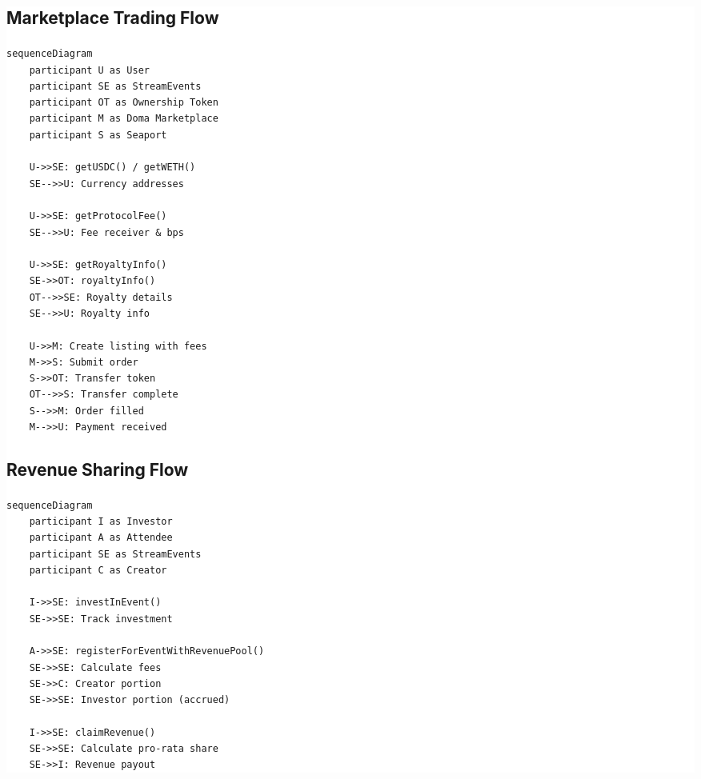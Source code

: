 ## Marketplace Trading Flow

```mermaid
sequenceDiagram
    participant U as User
    participant SE as StreamEvents
    participant OT as Ownership Token
    participant M as Doma Marketplace
    participant S as Seaport
    
    U->>SE: getUSDC() / getWETH()
    SE-->>U: Currency addresses
    
    U->>SE: getProtocolFee()
    SE-->>U: Fee receiver & bps
    
    U->>SE: getRoyaltyInfo()
    SE->>OT: royaltyInfo()
    OT-->>SE: Royalty details
    SE-->>U: Royalty info
    
    U->>M: Create listing with fees
    M->>S: Submit order
    S->>OT: Transfer token
    OT-->>S: Transfer complete
    S-->>M: Order filled
    M-->>U: Payment received
```

## Revenue Sharing Flow

```mermaid
sequenceDiagram
    participant I as Investor
    participant A as Attendee
    participant SE as StreamEvents
    participant C as Creator
    
    I->>SE: investInEvent()
    SE->>SE: Track investment
    
    A->>SE: registerForEventWithRevenuePool()
    SE->>SE: Calculate fees
    SE->>C: Creator portion
    SE->>SE: Investor portion (accrued)
    
    I->>SE: claimRevenue()
    SE->>SE: Calculate pro-rata share
    SE->>I: Revenue payout
```
